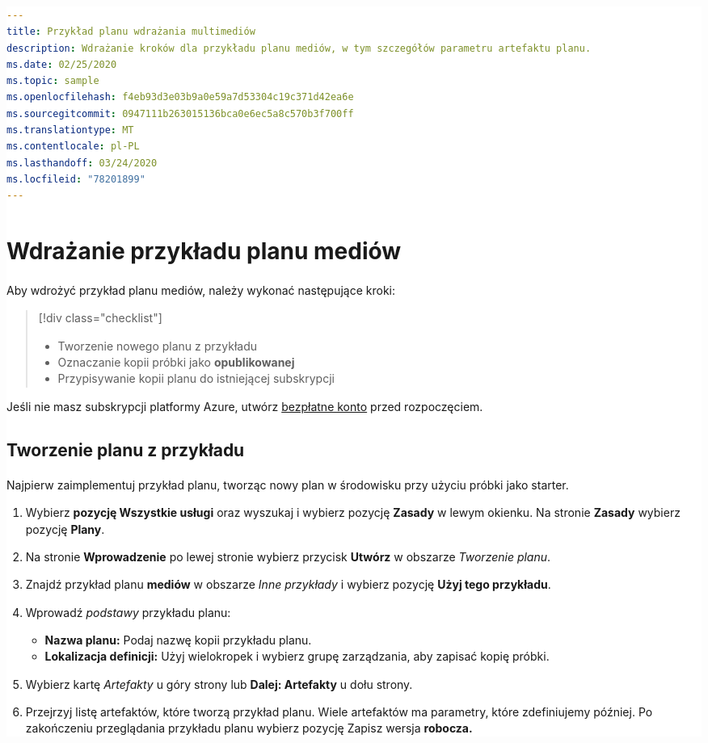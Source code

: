 ```yaml
---
title: Przykład planu wdrażania multimediów
description: Wdrażanie kroków dla przykładu planu mediów, w tym szczegółów parametru artefaktu planu.
ms.date: 02/25/2020
ms.topic: sample
ms.openlocfilehash: f4eb93d3e03b9a0e59a7d53304c19c371d42ea6e
ms.sourcegitcommit: 0947111b263015136bca0e6ec5a8c570b3f700ff
ms.translationtype: MT
ms.contentlocale: pl-PL
ms.lasthandoff: 03/24/2020
ms.locfileid: "78201899"
---
```

# <a name="deploy-the-media-blueprint-sample"></a>Wdrażanie przykładu planu mediów

Aby wdrożyć przykład planu mediów, należy wykonać następujące kroki:

> [!div class="checklist"]
> - Tworzenie nowego planu z przykładu
> - Oznaczanie kopii próbki jako **opublikowanej**
> - Przypisywanie kopii planu do istniejącej subskrypcji

Jeśli nie masz subskrypcji platformy Azure, utwórz [bezpłatne konto](https://azure.microsoft.com/free) przed rozpoczęciem.

## <a name="create-blueprint-from-sample"></a>Tworzenie planu z przykładu

Najpierw zaimplementuj przykład planu, tworząc nowy plan w środowisku przy użyciu próbki jako starter.

1. Wybierz **pozycję Wszystkie usługi** oraz wyszukaj i wybierz pozycję **Zasady** w lewym okienku. Na stronie **Zasady** wybierz pozycję **Plany**.

1. Na stronie **Wprowadzenie** po lewej stronie wybierz przycisk **Utwórz** w obszarze _Tworzenie planu_.

1. Znajdź przykład planu **mediów** w obszarze _Inne przykłady_ i wybierz pozycję **Użyj tego przykładu**.

1. Wprowadź _podstawy_ przykładu planu:

   - **Nazwa planu:** Podaj nazwę kopii przykładu planu.
   - **Lokalizacja definicji:** Użyj wielokropek i wybierz grupę zarządzania, aby zapisać kopię próbki.

1. Wybierz kartę _Artefakty_ u góry strony lub **Dalej: Artefakty** u dołu strony.

1. Przejrzyj listę artefaktów, które tworzą przykład planu. Wiele artefaktów ma parametry, które zdefiniujemy później. Po zakończeniu przeglądania przykładu planu wybierz pozycję Zapisz wersja **robocza.**
